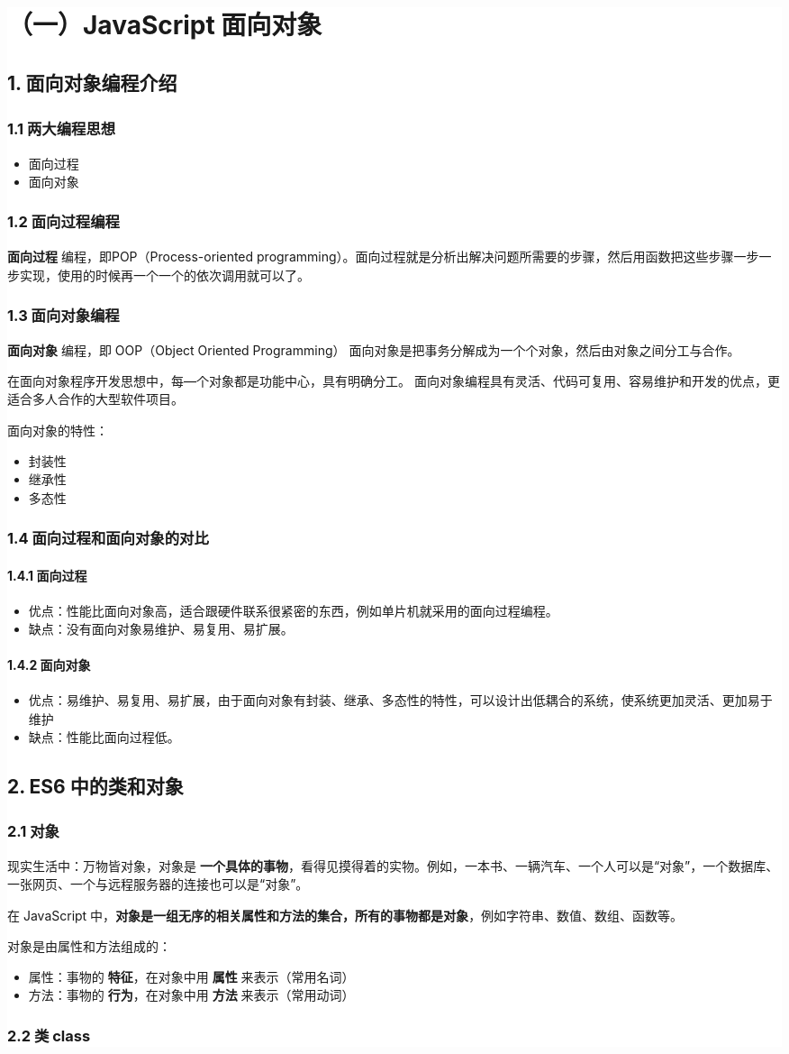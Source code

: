 # （一）JavaScript 面向对象

## 1. 面向对象编程介绍

### 1.1 两大编程思想

- 面向过程
- 面向对象

### 1.2 面向过程编程

**面向过程** 编程，即POP（Process-oriented programming）。面向过程就是分析出解决问题所需要的步骤，然后用函数把这些步骤一步一步实现，使用的时候再一个一个的依次调用就可以了。

### 1.3 面向对象编程

**面向对象** 编程，即 OOP（Object Oriented Programming）
面向对象是把事务分解成为一个个对象，然后由对象之间分工与合作。  

在面向对象程序开发思想中，每—个对象都是功能中心，具有明确分工。
面向对象编程具有灵活、代码可复用、容易维护和开发的优点，更适合多人合作的大型软件项目。   

面向对象的特性：
- 封装性
- 继承性
- 多态性

### 1.4 面向过程和面向对象的对比

#### 1.4.1 面向过程

- 优点：性能比面向对象高，适合跟硬件联系很紧密的东西，例如单片机就采用的面向过程编程。
- 缺点：没有面向对象易维护、易复用、易扩展。

#### 1.4.2 面向对象

- 优点：易维护、易复用、易扩展，由于面向对象有封装、继承、多态性的特性，可以设计出低耦合的系统，使系统更加灵活、更加易于维护
- 缺点：性能比面向过程低。

## 2. ES6 中的类和对象

### 2.1 对象

现实生活中：万物皆对象，对象是 **一个具体的事物**，看得见摸得着的实物。例如，一本书、一辆汽车、一个人可以是“对象”，一个数据库、一张网页、一个与远程服务器的连接也可以是“对象”。  

在 JavaScript 中，**对象是一组无序的相关属性和方法的集合，所有的事物都是对象**，例如字符串、数值、数组、函数等。  

对象是由属性和方法组成的：
- 属性：事物的 **特征**，在对象中用 **属性** 来表示（常用名词）
- 方法：事物的 **行为**，在对象中用 **方法** 来表示（常用动词）

### 2.2 类 class
